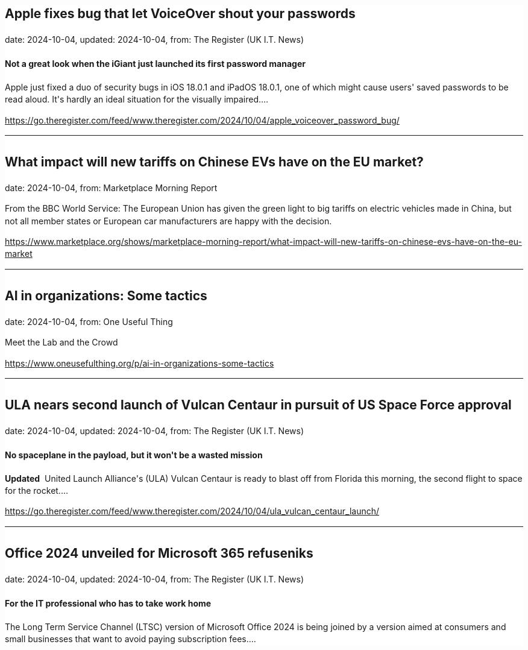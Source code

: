 
## Apple fixes bug that let VoiceOver shout your passwords

date: 2024-10-04, updated: 2024-10-04, from: The Register (UK I.T. News)

<h4>Not a great look when the iGiant just launched its first password manager</h4> <p>Apple just fixed a duo of security bugs in iOS 18.0.1 and iPadOS 18.0.1, one of which might cause users' saved passwords to be read aloud. It's hardly an ideal situation for the visually impaired.…</p> <p></p> 

<https://go.theregister.com/feed/www.theregister.com/2024/10/04/apple_voiceover_password_bug/>

---

## What impact will new tariffs on Chinese EVs have on the EU market?

date: 2024-10-04, from: Marketplace Morning Report

<p>From the BBC World Service: The European Union has given the green light to big tariffs on electric vehicles made in China, but not all member states or European car manufacturers are happy with the decision.</p>
 

<https://www.marketplace.org/shows/marketplace-morning-report/what-impact-will-new-tariffs-on-chinese-evs-have-on-the-eu-market>

---

## AI in organizations: Some tactics

date: 2024-10-04, from: One Useful Thing

Meet the Lab and the Crowd 

<https://www.oneusefulthing.org/p/ai-in-organizations-some-tactics>

---

## ULA nears second launch of Vulcan Centaur in pursuit of US Space Force approval

date: 2024-10-04, updated: 2024-10-04, from: The Register (UK I.T. News)

<h4>No spaceplane in the payload, but it won't be a wasted mission</h4> <p><strong>Updated</strong>  United Launch Alliance's (ULA) Vulcan Centaur is ready to blast off from Florida this morning, the second flight to space for the rocket.…</p> 

<https://go.theregister.com/feed/www.theregister.com/2024/10/04/ula_vulcan_centaur_launch/>

---

## Office 2024 unveiled for Microsoft 365 refuseniks

date: 2024-10-04, updated: 2024-10-04, from: The Register (UK I.T. News)

<h4>For the IT professional who has to take work home</h4> <p>The Long Term Service Channel (LTSC) version of Microsoft Office 2024 is being joined by a version aimed at consumers and small businesses that want to avoid paying subscription fees.…</p> 
